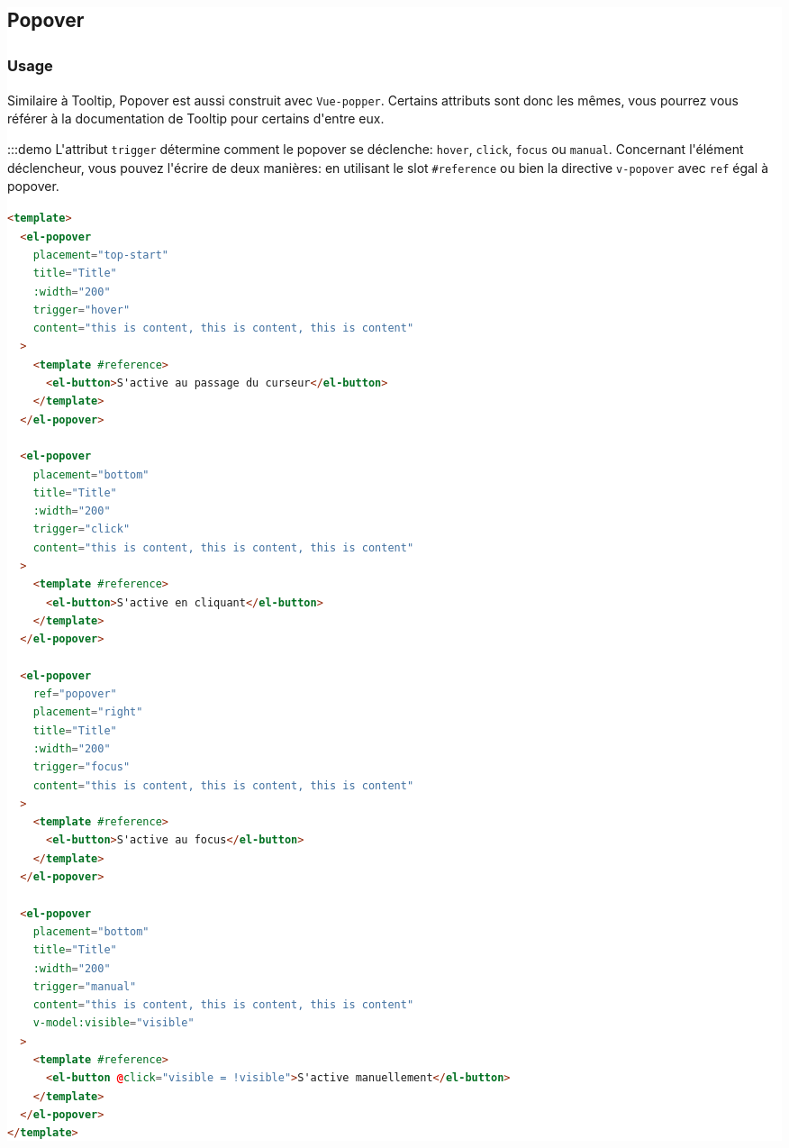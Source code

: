 ## Popover

### Usage

Similaire à Tooltip, Popover est aussi construit avec `Vue-popper`. Certains attributs sont donc les mêmes, vous pourrez vous référer à la documentation de Tooltip pour certains d'entre eux.

:::demo L'attribut `trigger` détermine comment le popover se déclenche: `hover`, `click`, `focus` ou `manual`. Concernant l'élément déclencheur, vous pouvez l'écrire de deux manières: en utilisant le slot `#reference` ou bien la directive `v-popover` avec `ref` égal à popover.

```html
<template>
  <el-popover
    placement="top-start"
    title="Title"
    :width="200"
    trigger="hover"
    content="this is content, this is content, this is content"
  >
    <template #reference>
      <el-button>S'active au passage du curseur</el-button>
    </template>
  </el-popover>

  <el-popover
    placement="bottom"
    title="Title"
    :width="200"
    trigger="click"
    content="this is content, this is content, this is content"
  >
    <template #reference>
      <el-button>S'active en cliquant</el-button>
    </template>
  </el-popover>

  <el-popover
    ref="popover"
    placement="right"
    title="Title"
    :width="200"
    trigger="focus"
    content="this is content, this is content, this is content"
  >
    <template #reference>
      <el-button>S'active au focus</el-button>
    </template>
  </el-popover>

  <el-popover
    placement="bottom"
    title="Title"
    :width="200"
    trigger="manual"
    content="this is content, this is content, this is content"
    v-model:visible="visible"
  >
    <template #reference>
      <el-button @click="visible = !visible">S'active manuellement</el-button>
    </template>
  </el-popover>
</template>

```
